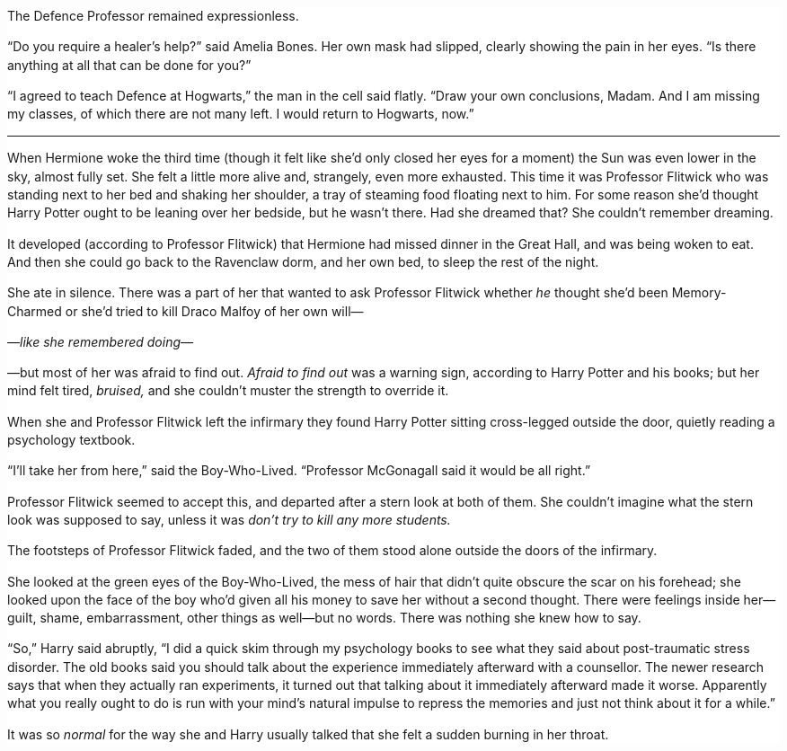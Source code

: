 The Defence Professor remained expressionless.

“Do you require a healer’s help?” said Amelia Bones. Her own mask had slipped, clearly showing the pain in her eyes. “Is there anything at all that can be done for you?”

“I agreed to teach Defence at Hogwarts,” the man in the cell said flatly. “Draw your own conclusions, Madam. And I am missing my classes, of which there are not many left. I would return to Hogwarts, now.”

* * * * *

When Hermione woke the third time (though it felt like she’d only closed her eyes for a moment) the Sun was even lower in the sky, almost fully set. She felt a little more alive and, strangely, even more exhausted. This time it was Professor Flitwick who was standing next to her bed and shaking her shoulder, a tray of steaming food floating next to him. For some reason she’d thought Harry Potter ought to be leaning over her bedside, but he wasn’t there. Had she dreamed that? She couldn’t remember dreaming.

It developed (according to Professor Flitwick) that Hermione had missed dinner in the Great Hall, and was being woken to eat. And then she could go back to the Ravenclaw dorm, and her own bed, to sleep the rest of the night.

She ate in silence. There was a part of her that wanted to ask Professor Flitwick whether *he* thought she’d been Memory-Charmed or she’d tried to kill Draco Malfoy of her own will—

*—like she remembered doing—*

—but most of her was afraid to find out. *Afraid to find out* was a warning sign, according to Harry Potter and his books; but her mind felt tired, *bruised,* and she couldn’t muster the strength to override it.

When she and Professor Flitwick left the infirmary they found Harry Potter sitting cross-legged outside the door, quietly reading a psychology textbook.

“I’ll take her from here,” said the Boy-Who-Lived. “Professor McGonagall said it would be all right.”

Professor Flitwick seemed to accept this, and departed after a stern look at both of them. She couldn’t imagine what the stern look was supposed to say, unless it was *don’t try to kill any more students.*

The footsteps of Professor Flitwick faded, and the two of them stood alone outside the doors of the infirmary.

She looked at the green eyes of the Boy-Who-Lived, the mess of hair that didn’t quite obscure the scar on his forehead; she looked upon the face of the boy who’d given all his money to save her without a second thought. There were feelings inside her—guilt, shame, embarrassment, other things as well—but no words. There was nothing she knew how to say.

“So,” Harry said abruptly, “I did a quick skim through my psychology books to see what they said about post-traumatic stress disorder. The old books said you should talk about the experience immediately afterward with a counsellor. The newer research says that when they actually ran experiments, it turned out that talking about it immediately afterward made it worse. Apparently what you really ought to do is run with your mind’s natural impulse to repress the memories and just not think about it for a while.”

It was so *normal* for the way she and Harry usually talked that she felt a sudden burning in her throat.
